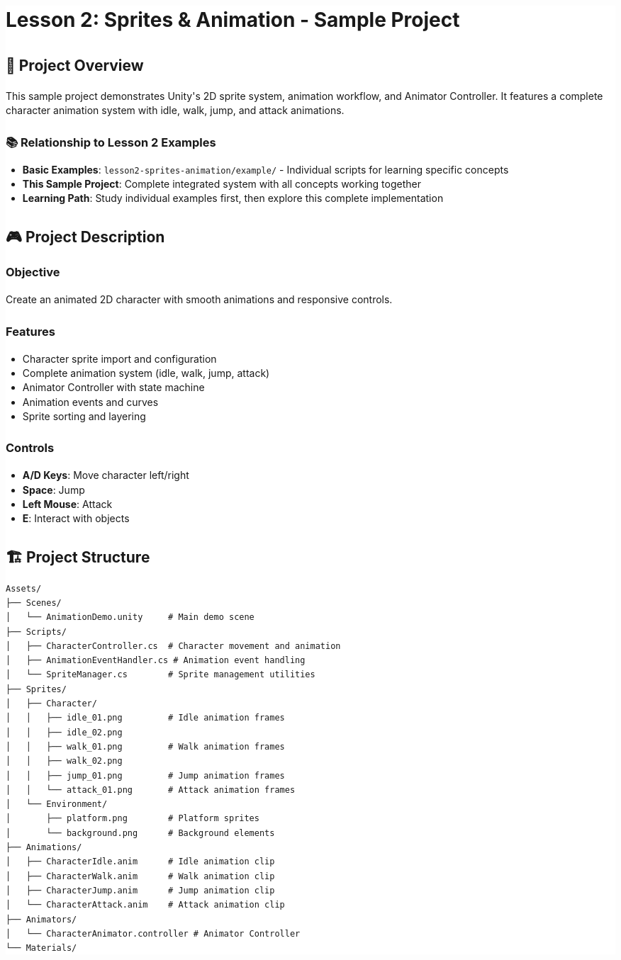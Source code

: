 # Lesson 2: Sprites & Animation - Sample Project

## 🎯 Project Overview

This sample project demonstrates Unity's 2D sprite system, animation workflow, and Animator Controller. It features a complete character animation system with idle, walk, jump, and attack animations.

### **📚 Relationship to Lesson 2 Examples**
- **Basic Examples**: `lesson2-sprites-animation/example/` - Individual scripts for learning specific concepts
- **This Sample Project**: Complete integrated system with all concepts working together
- **Learning Path**: Study individual examples first, then explore this complete implementation

## 🎮 Project Description

### **Objective**
Create an animated 2D character with smooth animations and responsive controls.

### **Features**
- Character sprite import and configuration
- Complete animation system (idle, walk, jump, attack)
- Animator Controller with state machine
- Animation events and curves
- Sprite sorting and layering

### **Controls**
- **A/D Keys**: Move character left/right
- **Space**: Jump
- **Left Mouse**: Attack
- **E**: Interact with objects

## 🏗️ Project Structure

```
Assets/
├── Scenes/
│   └── AnimationDemo.unity     # Main demo scene
├── Scripts/
│   ├── CharacterController.cs  # Character movement and animation
│   ├── AnimationEventHandler.cs # Animation event handling
│   └── SpriteManager.cs        # Sprite management utilities
├── Sprites/
│   ├── Character/
│   │   ├── idle_01.png         # Idle animation frames
│   │   ├── idle_02.png
│   │   ├── walk_01.png         # Walk animation frames
│   │   ├── walk_02.png
│   │   ├── jump_01.png         # Jump animation frames
│   │   └── attack_01.png       # Attack animation frames
│   └── Environment/
│       ├── platform.png        # Platform sprites
│       └── background.png      # Background elements
├── Animations/
│   ├── CharacterIdle.anim      # Idle animation clip
│   ├── CharacterWalk.anim      # Walk animation clip
│   ├── CharacterJump.anim      # Jump animation clip
│   └── CharacterAttack.anim    # Attack animation clip
├── Animators/
│   └── CharacterAnimator.controller # Animator Controller
└── Materials/
```